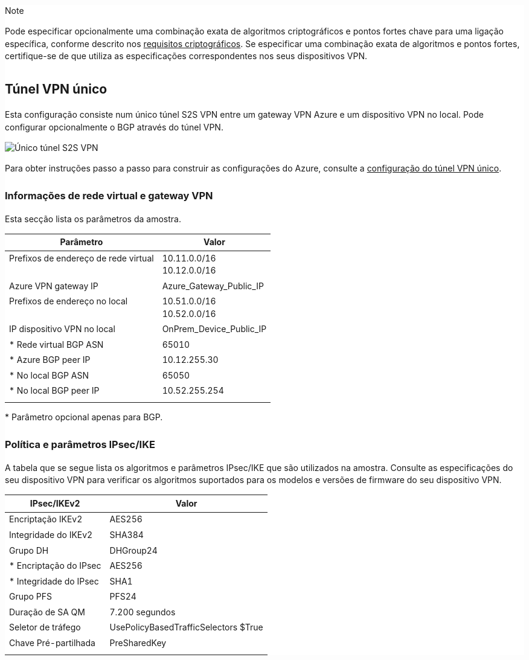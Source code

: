 > [!NOTE]
> Pode especificar opcionalmente uma combinação exata de algoritmos criptográficos e pontos fortes chave para uma ligação específica, conforme descrito nos [requisitos criptográficos](vpn-gateway-about-compliance-crypto.md). Se especificar uma combinação exata de algoritmos e pontos fortes, certifique-se de que utiliza as especificações correspondentes nos seus dispositivos VPN.

## <a name="single-vpn-tunnel"></a>Túnel VPN único
Esta configuração consiste num único túnel S2S VPN entre um gateway VPN Azure e um dispositivo VPN no local. Pode configurar opcionalmente o BGP através do túnel VPN.

![Único túnel S2S VPN](./media/vpn-gateway-3rdparty-device-config-cisco-asa/singletunnel.png)

Para obter instruções passo a passo para construir as configurações do Azure, consulte a [configuração do túnel VPN único](vpn-gateway-3rdparty-device-config-overview.md#singletunnel).

### <a name="virtual-network-and-vpn-gateway-information"></a>Informações de rede virtual e gateway VPN
Esta secção lista os parâmetros da amostra.

| **Parâmetro**                | **Valor**                    |
| ---                          | ---                          |
| Prefixos de endereço de rede virtual        | 10.11.0.0/16<br>10.12.0.0/16 |
| Azure VPN gateway IP         | Azure_Gateway_Public_IP      |
| Prefixos de endereço no local | 10.51.0.0/16<br>10.52.0.0/16 |
| IP dispositivo VPN no local    | OnPrem_Device_Public_IP     |
| * Rede virtual BGP ASN                | 65010                        |
| * Azure BGP peer IP           | 10.12.255.30                 |
| * No local BGP ASN         | 65050                        |
| * No local BGP peer IP     | 10.52.255.254                |
|                              |                              |

\* Parâmetro opcional apenas para BGP.

### <a name="ipsecike-policy-and-parameters"></a>Política e parâmetros IPsec/IKE
A tabela que se segue lista os algoritmos e parâmetros IPsec/IKE que são utilizados na amostra. Consulte as especificações do seu dispositivo VPN para verificar os algoritmos suportados para os modelos e versões de firmware do seu dispositivo VPN.

| **IPsec/IKEv2**  | **Valor**                            |
| ---              | ---                                  |
| Encriptação IKEv2 | AES256                               |
| Integridade do IKEv2  | SHA384                               |
| Grupo DH         | DHGroup24                            |
| * Encriptação do IPsec | AES256                               |
| * Integridade do IPsec  | SHA1                                 |
| Grupo PFS        | PFS24                                |
| Duração de SA QM   | 7.200 segundos                         |
| Seletor de tráfego | UsePolicyBasedTrafficSelectors $True |
| Chave Pré-partilhada   | PreSharedKey                         |
|                  |                                      |